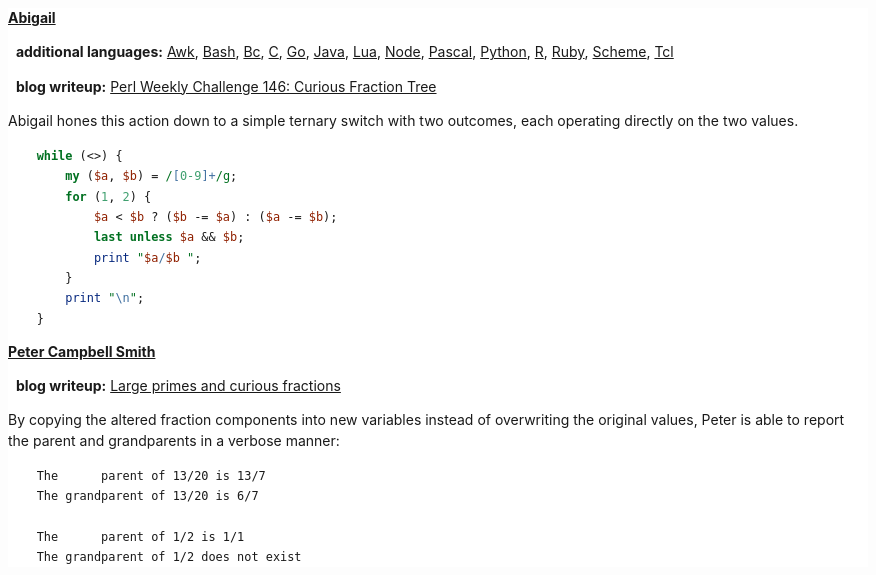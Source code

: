 

[**Abigail**](https://github.com/manwar/perlweeklychallenge-club/blob/master/challenge-146/abigail/perl/ch-2.pl)

&nbsp;&nbsp;**additional languages:**
[Awk](https://github.com/manwar/perlweeklychallenge-club/blob/master/challenge-146/abigail/awk/ch-2.awk), [Bash](https://github.com/manwar/perlweeklychallenge-club/blob/master/challenge-146/abigail/bash/ch-2.sh), [Bc](https://github.com/manwar/perlweeklychallenge-club/blob/master/challenge-146/abigail/bc/ch-2.bc), [C](https://github.com/manwar/perlweeklychallenge-club/blob/master/challenge-146/abigail/c/ch-2.c), [Go](https://github.com/manwar/perlweeklychallenge-club/blob/master/challenge-146/abigail/go/ch-2.go), [Java](https://github.com/manwar/perlweeklychallenge-club/blob/master/challenge-146/abigail/java/ch-2.java), [Lua](https://github.com/manwar/perlweeklychallenge-club/blob/master/challenge-146/abigail/lua/ch-2.lua), [Node](https://github.com/manwar/perlweeklychallenge-club/blob/master/challenge-146/abigail/node/ch-2.js), [Pascal](https://github.com/manwar/perlweeklychallenge-club/blob/master/challenge-146/abigail/pascal/ch-2.p), [Python](https://github.com/manwar/perlweeklychallenge-club/blob/master/challenge-146/abigail/python/ch-2.py), [R](https://github.com/manwar/perlweeklychallenge-club/blob/master/challenge-146/abigail/r/ch-2.r), [Ruby](https://github.com/manwar/perlweeklychallenge-club/blob/master/challenge-146/abigail/ruby/ch-2.rb), [Scheme](https://github.com/manwar/perlweeklychallenge-club/blob/master/challenge-146/abigail/scheme/ch-2.scm), [Tcl](https://github.com/manwar/perlweeklychallenge-club/blob/master/challenge-146/abigail/tcl/ch-2.tcl)


&nbsp;&nbsp;**blog writeup:**
[Perl Weekly Challenge 146: Curious Fraction Tree](https://abigail.github.io/HTML/Perl-Weekly-Challenge/week-146-2.html)

Abigail hones this action down to a simple ternary switch with two outcomes, each operating directly on the two values.

```perl
    while (<>) {
        my ($a, $b) = /[0-9]+/g;
        for (1, 2) {
            $a < $b ? ($b -= $a) : ($a -= $b);
            last unless $a && $b;
            print "$a/$b ";
        }
        print "\n";
    }
```

[**Peter Campbell Smith**](https://github.com/manwar/perlweeklychallenge-club/blob/master/challenge-146/peter-campbell-smith/perl/ch-2.pl)


&nbsp;&nbsp;**blog writeup:**
[Large primes and curious fractions](https://pjcs-pwc.blogspot.com/2022/01/large-primes-and-curious-fractions.html)

By copying the altered fraction components into new variables instead of overwriting the original values, Peter is able to report the parent and grandparents in a verbose manner:

```
    The      parent of 13/20 is 13/7
    The grandparent of 13/20 is 6/7

    The      parent of 1/2 is 1/1
    The grandparent of 1/2 does not exist
```
